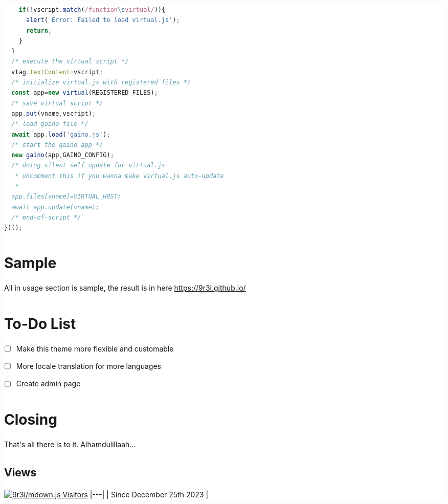 ```js
    if(!vscript.match(/function\svirtual/)){
      alert('Error: Failed to load virtual.js');
      return;
    }
  }
  /* execute the virtual script */
  vtag.textContent=vscript;
  /* initialize virtual.js with registered files */
  const app=new virtual(REGISTERED_FILES);
  /* save virtual script */
  app.put(vname,vscript);
  /* load gaino file */
  await app.load('gaino.js');
  /* start the gaino app */
  new gaino(app,GAINO_CONFIG);
  /* doing silent self update for virtual.js 
   * uncomment this if you wanna make virtual.js auto-update
   *
  app.files[vname]=VIRTUAL_HOST;
  await app.update(vname);
  /* end-of-script */
})();
```


# Sample
All in usage section is sample, the result is in here https://9r3i.github.io/


# To-Do List
- [ ] Make this theme more flexible and customable
- [ ] More locale translation for more languages
- [ ] Create admin page


# Closing
That's all there is to it. Alhamdulillaah...

## Views
[![9r3i/mdown.js Visitors](https://sabunjelly.com/api/views/?user=9r3i-mdown&color=51,119,187&register=github.com/9r3i/views/tree/master)](https://github.com/9r3i/mdown.js) 
|---|
| Since December 25th 2023 |


